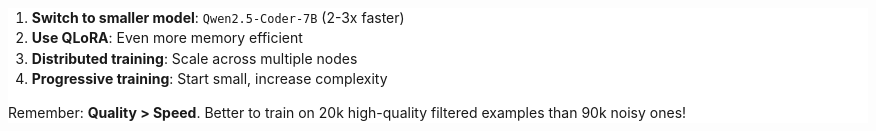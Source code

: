 1. **Switch to smaller model**: `Qwen2.5-Coder-7B` (2-3x faster)
2. **Use QLoRA**: Even more memory efficient
3. **Distributed training**: Scale across multiple nodes
4. **Progressive training**: Start small, increase complexity

Remember: **Quality > Speed**. Better to train on 20k high-quality filtered examples than 90k noisy ones! 